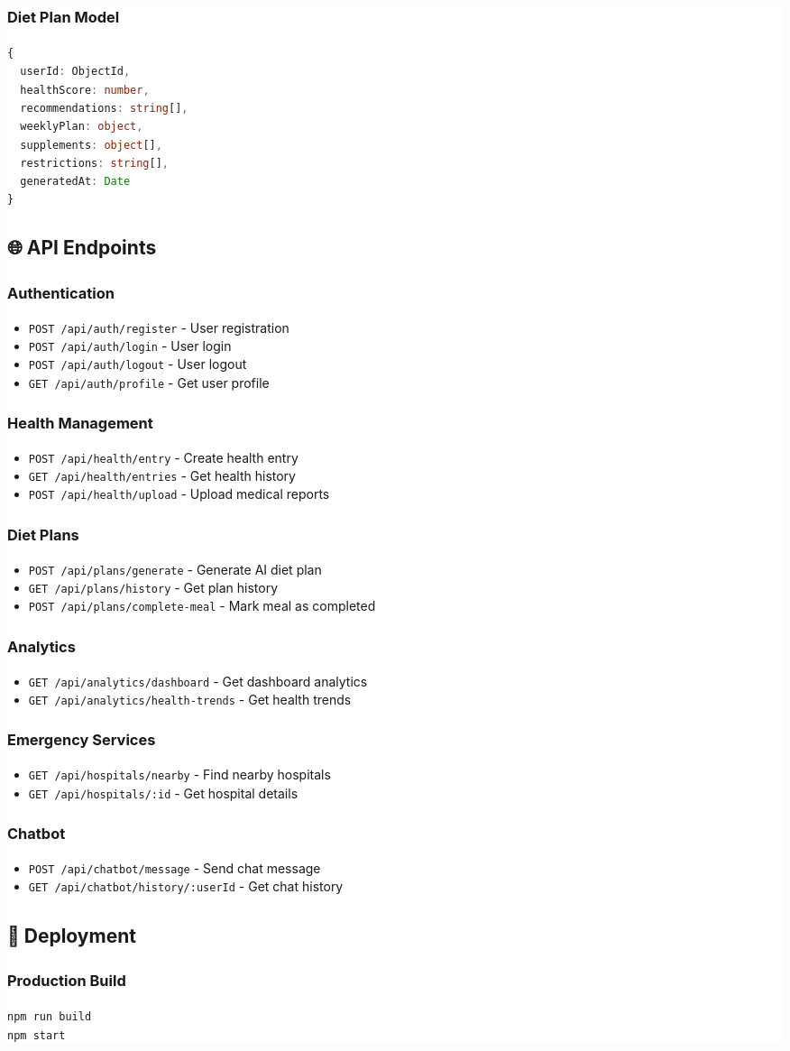 ### Diet Plan Model
```typescript
{
  userId: ObjectId,
  healthScore: number,
  recommendations: string[],
  weeklyPlan: object,
  supplements: object[],
  restrictions: string[],
  generatedAt: Date
}
```

## 🌐 API Endpoints

### Authentication
- `POST /api/auth/register` - User registration
- `POST /api/auth/login` - User login
- `POST /api/auth/logout` - User logout
- `GET /api/auth/profile` - Get user profile

### Health Management
- `POST /api/health/entry` - Create health entry
- `GET /api/health/entries` - Get health history
- `POST /api/health/upload` - Upload medical reports

### Diet Plans
- `POST /api/plans/generate` - Generate AI diet plan
- `GET /api/plans/history` - Get plan history
- `POST /api/plans/complete-meal` - Mark meal as completed

### Analytics
- `GET /api/analytics/dashboard` - Get dashboard analytics
- `GET /api/analytics/health-trends` - Get health trends

### Emergency Services
- `GET /api/hospitals/nearby` - Find nearby hospitals
- `GET /api/hospitals/:id` - Get hospital details

### Chatbot
- `POST /api/chatbot/message` - Send chat message
- `GET /api/chatbot/history/:userId` - Get chat history

## 🚀 Deployment

### Production Build
```bash
npm run build
npm start
```
